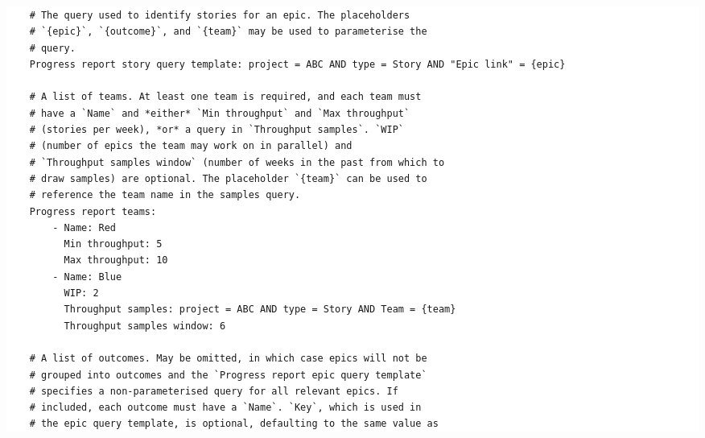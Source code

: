         # The query used to identify stories for an epic. The placeholders
        # `{epic}`, `{outcome}`, and `{team}` may be used to parameterise the
        # query.
        Progress report story query template: project = ABC AND type = Story AND "Epic link" = {epic}

        # A list of teams. At least one team is required, and each team must
        # have a `Name` and *either* `Min throughput` and `Max throughput`
        # (stories per week), *or* a query in `Throughput samples`. `WIP`
        # (number of epics the team may work on in parallel) and
        # `Throughput samples window` (number of weeks in the past from which to
        # draw samples) are optional. The placeholder `{team}` can be used to
        # reference the team name in the samples query.
        Progress report teams:
            - Name: Red
              Min throughput: 5
              Max throughput: 10
            - Name: Blue
              WIP: 2
              Throughput samples: project = ABC AND type = Story AND Team = {team}
              Throughput samples window: 6

        # A list of outcomes. May be omitted, in which case epics will not be
        # grouped into outcomes and the `Progress report epic query template`
        # specifies a non-parameterised query for all relevant epics. If
        # included, each outcome must have a `Name`. `Key`, which is used in
        # the epic query template, is optional, defaulting to the same value as